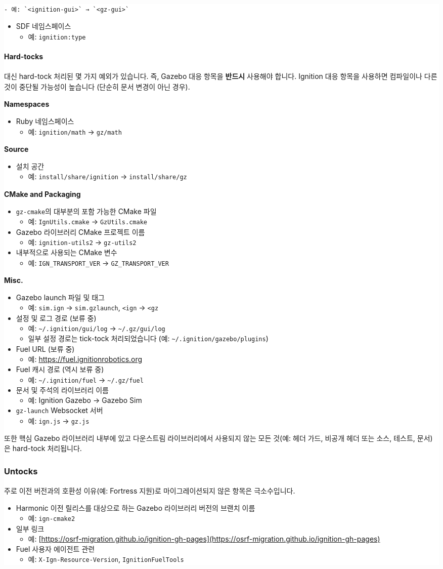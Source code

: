     - 예: `<ignition-gui>` → `<gz-gui>`
- SDF 네임스페이스
    - 예: `ignition:type`


#### Hard-tocks

대신 hard-tock 처리된 몇 가지 예외가 있습니다. 즉, Gazebo 대응 항목을 **반드시** 사용해야 합니다.
Ignition 대응 항목을 사용하면 컴파일이나 다른 것이 중단될 가능성이 높습니다 (단순히 문서 변경이 아닌 경우).

**Namespaces**

- Ruby 네임스페이스
    - 예: `ignition/math` → `gz/math`

**Source**

- 설치 공간
    - 예: `install/share/ignition` → `install/share/gz`

**CMake and Packaging**

- `gz-cmake`의 대부분의 포함 가능한 CMake 파일
    - 예: `IgnUtils.cmake` → `GzUtils.cmake`
- Gazebo 라이브러리 CMake 프로젝트 이름
    - 예: `ignition-utils2` → `gz-utils2`
- 내부적으로 사용되는 CMake 변수
    - 예: `IGN_TRANSPORT_VER` → `GZ_TRANSPORT_VER`

**Misc.**

- Gazebo launch 파일 및 태그
    - 예: `sim.ign` → `sim.gzlaunch`, `<ign`  → `<gz`
- 설정 및 로그 경로 (보류 중)
    - 예: `~/.ignition/gui/log` → `~/.gz/gui/log`
    - 일부 설정 경로는 tick-tock 처리되었습니다 (예: `~/.ignition/gazebo/plugins`)
- Fuel URL (보류 중)
    - 예: https://fuel.ignitionrobotics.org
- Fuel 캐시 경로 (역시 보류 중)
    - 예: `~/.ignition/fuel` → `~/.gz/fuel`
- 문서 및 주석의 라이브러리 이름
    - 예: Ignition Gazebo → Gazebo Sim
- `gz-launch` Websocket 서버
    - 예: `ign.js` → `gz.js`

또한 핵심 Gazebo 라이브러리 내부에 있고 다운스트림 라이브러리에서 사용되지 않는 모든 것(예: 헤더 가드, 비공개 헤더 또는 소스, 테스트, 문서)은 hard-tock 처리됩니다.

### Untocks

주로 이전 버전과의 호환성 이유(예: Fortress 지원)로 마이그레이션되지 않은 항목은 극소수입니다.

- Harmonic 이전 릴리스를 대상으로 하는 Gazebo 라이브러리 버전의 브랜치 이름
    - 예: `ign-cmake2`
- 일부 링크
    - 예: [https://osrf-migration.github.io/ignition-gh-pages](https://osrf-migration.github.io/ignition-gh-pages)
- Fuel 사용자 에이전트 관련
    - 예: `X-Ign-Resource-Version`, `IgnitionFuelTools`
